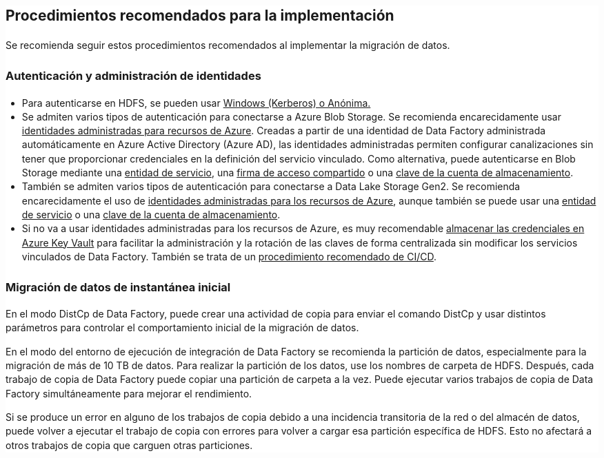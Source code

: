 ## <a name="implementation-best-practices"></a>Procedimientos recomendados para la implementación

Se recomienda seguir estos procedimientos recomendados al implementar la migración de datos.

### <a name="authentication-and-credential-management"></a>Autenticación y administración de identidades 

- Para autenticarse en HDFS, se pueden usar [Windows (Kerberos) o Anónima.](https://docs.microsoft.com/azure/data-factory/connector-hdfs#linked-service-properties) 
- Se admiten varios tipos de autenticación para conectarse a Azure Blob Storage.  Se recomienda encarecidamente usar [identidades administradas para recursos de Azure](https://docs.microsoft.com/azure/data-factory/connector-azure-blob-storage#managed-identity). Creadas a partir de una identidad de Data Factory administrada automáticamente en Azure Active Directory (Azure AD), las identidades administradas permiten configurar canalizaciones sin tener que proporcionar credenciales en la definición del servicio vinculado. Como alternativa, puede autenticarse en Blob Storage mediante una [entidad de servicio](https://docs.microsoft.com/azure/data-factory/connector-azure-blob-storage#service-principal-authentication), una [firma de acceso compartido](https://docs.microsoft.com/azure/data-factory/connector-azure-blob-storage#shared-access-signature-authentication) o una [clave de la cuenta de almacenamiento](https://docs.microsoft.com/azure/data-factory/connector-azure-blob-storage#account-key-authentication). 
- También se admiten varios tipos de autenticación para conectarse a Data Lake Storage Gen2.  Se recomienda encarecidamente el uso de [identidades administradas para los recursos de Azure](https://docs.microsoft.com/azure/data-factory/connector-azure-data-lake-storage#managed-identity), aunque también se puede usar una [entidad de servicio](https://docs.microsoft.com/azure/data-factory/connector-azure-data-lake-storage#service-principal-authentication) o una [clave de la cuenta de almacenamiento](https://docs.microsoft.com/azure/data-factory/connector-azure-data-lake-storage#account-key-authentication). 
- Si no va a usar identidades administradas para los recursos de Azure, es muy recomendable [almacenar las credenciales en Azure Key Vault](https://docs.microsoft.com/azure/data-factory/store-credentials-in-key-vault) para facilitar la administración y la rotación de las claves de forma centralizada sin modificar los servicios vinculados de Data Factory. También se trata de un [procedimiento recomendado de CI/CD](https://docs.microsoft.com/azure/data-factory/continuous-integration-deployment#best-practices-for-cicd). 

### <a name="initial-snapshot-data-migration"></a>Migración de datos de instantánea inicial 

En el modo DistCp de Data Factory, puede crear una actividad de copia para enviar el comando DistCp y usar distintos parámetros para controlar el comportamiento inicial de la migración de datos. 

En el modo del entorno de ejecución de integración de Data Factory se recomienda la partición de datos, especialmente para la migración de más de 10 TB de datos. Para realizar la partición de los datos, use los nombres de carpeta de HDFS. Después, cada trabajo de copia de Data Factory puede copiar una partición de carpeta a la vez. Puede ejecutar varios trabajos de copia de Data Factory simultáneamente para mejorar el rendimiento.

Si se produce un error en alguno de los trabajos de copia debido a una incidencia transitoria de la red o del almacén de datos, puede volver a ejecutar el trabajo de copia con errores para volver a cargar esa partición específica de HDFS. Esto no afectará a otros trabajos de copia que carguen otras particiones.
